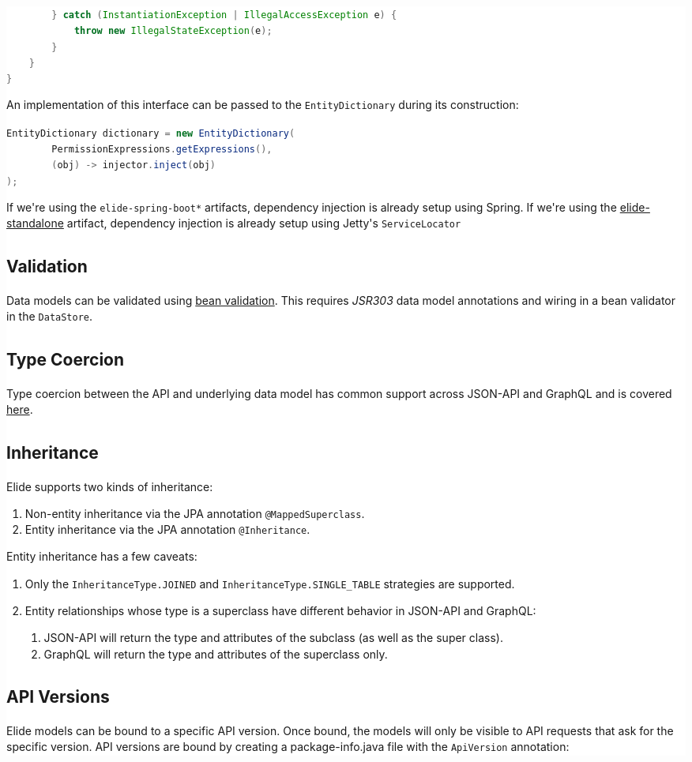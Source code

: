 ```java
        } catch (InstantiationException | IllegalAccessException e) {
            throw new IllegalStateException(e);
        }
    }
}
```

An implementation of this interface can be passed to the `EntityDictionary` during its construction:

```java
EntityDictionary dictionary = new EntityDictionary(
        PermissionExpressions.getExpressions(),
        (obj) -> injector.inject(obj)
);
```

If we're using the `elide-spring-boot*` artifacts, dependency injection is already setup using Spring. If we're using
the [elide-standalone](elide-standalone) artifact, dependency injection is already setup using Jetty's `ServiceLocator`

Validation
----------

Data models can be validated using [bean validation](http://beanvalidation.org/1.0/spec/). This requires *JSR303*
data model annotations and wiring in a bean validator in the `DataStore`.

Type Coercion
-------------

Type coercion between the API and underlying data model has common support across JSON-API and GraphQL and is
covered [here](clientapis#type-coercion).

Inheritance
-----------

Elide supports two kinds of inheritance:

1. Non-entity inheritance via the JPA annotation `@MappedSuperclass`.
2. Entity inheritance via the JPA annotation `@Inheritance`.

Entity inheritance has a few caveats:

1. Only the `InheritanceType.JOINED` and `InheritanceType.SINGLE_TABLE` strategies are supported.
2. Entity relationships whose type is a superclass have different behavior in JSON-API and GraphQL:

    1. JSON-API will return the type and attributes of the subclass (as well as the super class).
    2. GraphQL will return the type and attributes of the superclass only.

API Versions
------------

Elide models can be bound to a specific API version. Once bound, the models will only be visible to API requests
that ask for the specific version. API versions are bound by creating a package-info.java file with the
`ApiVersion` annotation:
